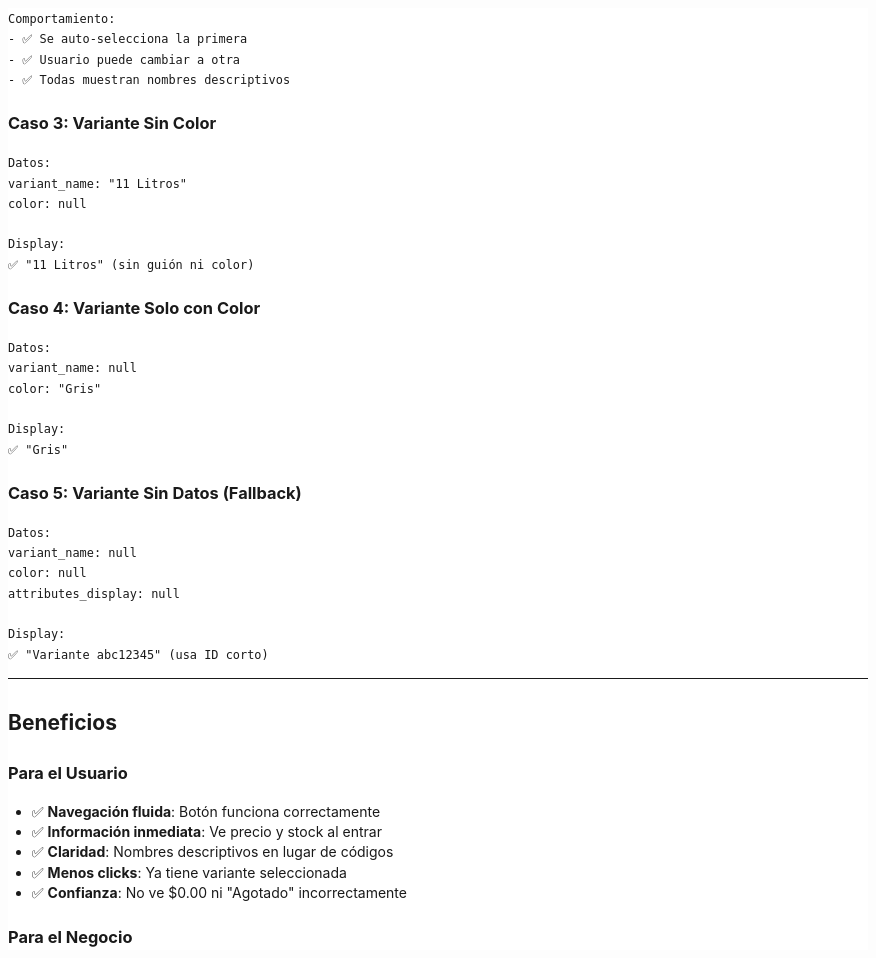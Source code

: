 ```
Comportamiento:
- ✅ Se auto-selecciona la primera
- ✅ Usuario puede cambiar a otra
- ✅ Todas muestran nombres descriptivos
```

### Caso 3: Variante Sin Color

```
Datos:
variant_name: "11 Litros"
color: null

Display:
✅ "11 Litros" (sin guión ni color)
```

### Caso 4: Variante Solo con Color

```
Datos:
variant_name: null
color: "Gris"

Display:
✅ "Gris"
```

### Caso 5: Variante Sin Datos (Fallback)

```
Datos:
variant_name: null
color: null
attributes_display: null

Display:
✅ "Variante abc12345" (usa ID corto)
```

---

## Beneficios

### Para el Usuario

- ✅ **Navegación fluida**: Botón funciona correctamente
- ✅ **Información inmediata**: Ve precio y stock al entrar
- ✅ **Claridad**: Nombres descriptivos en lugar de códigos
- ✅ **Menos clicks**: Ya tiene variante seleccionada
- ✅ **Confianza**: No ve $0.00 ni "Agotado" incorrectamente

### Para el Negocio
